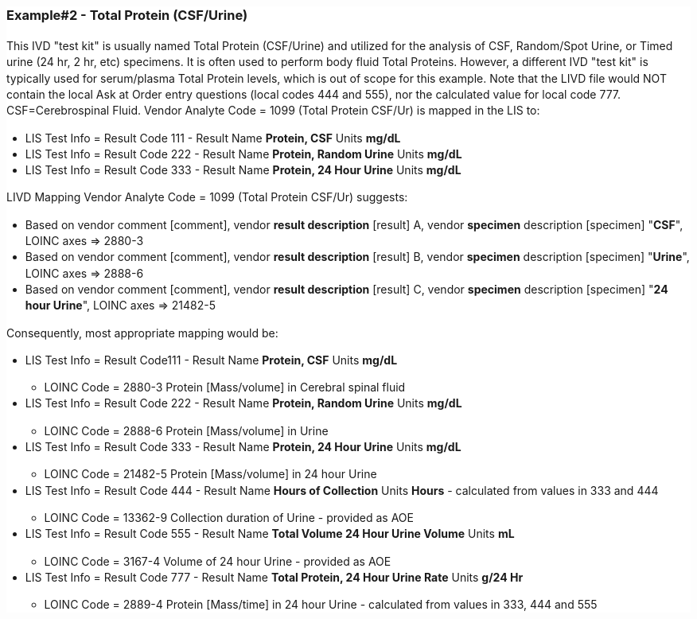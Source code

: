 <h3> Example#2 - Total Protein (CSF/Urine)</h3>
This IVD "test kit" is usually named Total Protein (CSF/Urine) and utilized for the analysis of CSF, Random/Spot Urine, or Timed urine (24 hr, 2 hr, etc) specimens.  It is often used to perform body fluid Total Proteins.  However, a different IVD "test kit" is typically used for serum/plasma Total Protein levels, which is out of scope for this example. Note that the LIVD file would NOT contain the local Ask at Order entry questions (local codes 444 and 555), nor the calculated value for local code 777. CSF=Cerebrospinal Fluid.
Vendor Analyte Code = 1099 (Total Protein CSF/Ur) is mapped in the LIS to:
<ul>
   <li> LIS Test Info =  Result Code 111 - Result Name <b>Protein, CSF</b>  Units <b>mg/dL</b> </li>
   <li> LIS Test Info =  Result Code 222 - Result Name <b>Protein, Random Urine</b>  Units <b>mg/dL</b> </li>
   <li> LIS Test Info =  Result Code 333 - Result Name <b>Protein, 24 Hour Urine</b>  Units <b>mg/dL</b> </li>
</ul>
LIVD Mapping Vendor Analyte Code = 1099 (Total Protein CSF/Ur) suggests:
<ul>
   <li> Based on vendor comment [comment], vendor <b>result description</b> [result] A, vendor <b>specimen</b> description [specimen] "<b>CSF</b>", LOINC axes => 2880-3 </li>
   <li> Based on vendor comment [comment], vendor <b>result description</b> [result] B, vendor <b>specimen</b> description [specimen] "<b>Urine</b>", LOINC axes => 2888-6 </li>
   <li> Based on vendor comment [comment], vendor <b>result description</b> [result] C, vendor <b>specimen</b> description [specimen] "<b>24 hour Urine</b>", LOINC axes => 21482-5 </li>
</ul> 
Consequently, most appropriate mapping would be:
<ul>
   <li>LIS Test Info =  Result Code111 - Result Name <b>Protein, CSF</b>  Units <b>mg/dL</b> </li>
   <ul>
       <li> LOINC Code = 2880-3 Protein [Mass/volume] in Cerebral spinal fluid </li>
   </ul>
   <li> LIS Test Info =  Result Code 222 - Result Name <b>Protein, Random Urine</b>  Units <b>mg/dL</b> </li>
   <ul>
      <li> LOINC Code = 2888-6 Protein [Mass/volume] in Urine </li>
   </ul>
   <li> LIS Test Info =  Result Code 333 - Result Name <b>Protein, 24 Hour Urine</b>  Units <b>mg/dL</b> </li>
   <ul>
      <li> LOINC Code = 21482-5 Protein [Mass/volume] in 24 hour Urine </li>
   </ul>
   <li> LIS Test Info =  Result Code 444 - Result Name <b>Hours of Collection</b> Units <b>Hours</b> - calculated from values in 333 and 444 </li>
   <ul> 
      <li> LOINC Code = 13362-9 Collection duration of Urine - provided as AOE </li>
   </ul>
   <li> LIS Test Info =  Result Code 555 - Result Name <b>Total Volume 24 Hour Urine Volume</b>  Units <b>mL</b> </li>
   <ul>
      <li> LOINC Code = 3167-4 Volume of 24 hour Urine - provided as AOE </li>
   </ul>
   <li> LIS Test Info =  Result Code 777 - Result Name <b>Total Protein, 24 Hour Urine Rate</b>  Units <b>g/24 Hr</b> </li>
   <ul>
       <li> LOINC Code = 2889-4 Protein [Mass/time] in 24 hour Urine - calculated from values in 333, 444 and 555 </li>
   </ul>
</ul>
